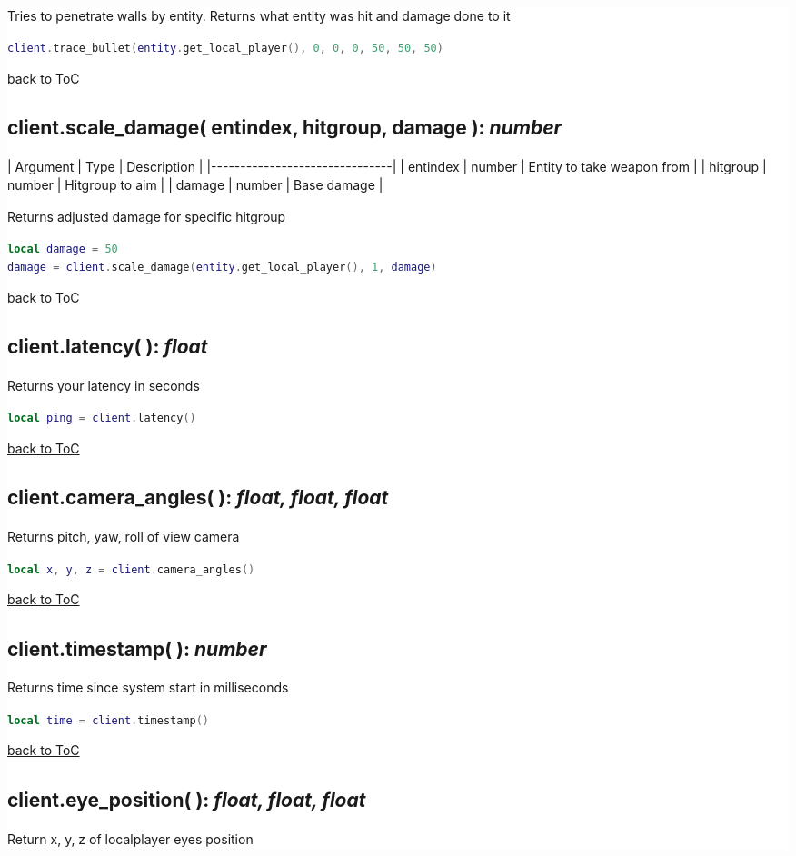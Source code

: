 Tries to penetrate walls by entity. Returns what entity was hit and damage done to it

```lua
client.trace_bullet(entity.get_local_player(), 0, 0, 0, 50, 50, 50)
```

[back to ToC](#-1)

## <a name="s"></a>client.scale_damage( entindex, hitgroup, damage ): *number*
| Argument | Type | Description |
|-------------------------------|
| entindex | number | Entity to take weapon from |
| hitgroup | number | Hitgroup to aim |
| damage | number | Base damage |

Returns adjusted damage for specific hitgroup

```lua
local damage = 50
damage = client.scale_damage(entity.get_local_player(), 1, damage)
```

[back to ToC](#-1)

## <a name="d"></a>client.latency(  ): *float*
Returns your latency in seconds

```lua
local ping = client.latency()
```

[back to ToC](#-1)

## <a name="f"></a>client.camera_angles(  ): *float, float, float*
Returns pitch, yaw, roll of view camera

```lua
local x, y, z = client.camera_angles()
```

[back to ToC](#-1)

## <a name="z"></a>client.timestamp(  ): *number*
Returns time since system start in milliseconds

```lua
local time = client.timestamp()
```

[back to ToC](#-1)

## <a name="x"></a>client.eye_position(  ): *float, float, float*
Return x, y, z of localplayer eyes position
